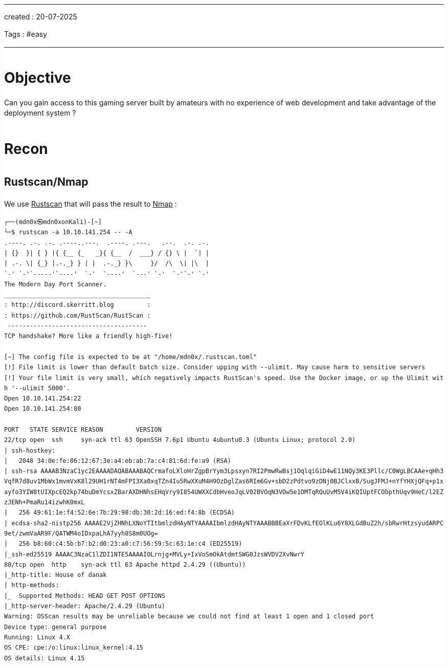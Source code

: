 - - - 
created : 20-07-2025 

Tags : #easy 
- - - 
# Objective

Can you gain access to this gaming server built by amateurs with no experience of web development and take advantage of the deployment system ? 
# Recon
## Rustscan/Nmap

We use [Rustscan](../../3%20-%20Tags/Hacking%20Tools/Rustscan.md) that will pass the result to [Nmap](../../3%20-%20Tags/Hacking%20Tools/Nmap.md) :

```
┌──(mdn0x㉿mdn0xonKali)-[~]
└─$ rustscan -a 10.10.141.254 -- -A 
.----. .-. .-. .----..---.  .----. .---.   .--.  .-. .-.
| {}  }| { } |{ {__ {_   _}{ {__  /  ___} / {} \ |  `| |
| .-. \| {_} |.-._} } | |  .-._} }\     }/  /\  \| |\  |
`-' `-'`-----'`----'  `-'  `----'  `---' `-'  `-'`-' `-'
The Modern Day Port Scanner.
________________________________________
: http://discord.skerritt.blog         :
: https://github.com/RustScan/RustScan :
 --------------------------------------
TCP handshake? More like a friendly high-five!

[~] The config file is expected to be at "/home/mdn0x/.rustscan.toml"
[!] File limit is lower than default batch size. Consider upping with --ulimit. May cause harm to sensitive servers
[!] Your file limit is very small, which negatively impacts RustScan's speed. Use the Docker image, or up the Ulimit with '--ulimit 5000'. 
Open 10.10.141.254:22
Open 10.10.141.254:80

PORT   STATE SERVICE REASON         VERSION
22/tcp open  ssh     syn-ack ttl 63 OpenSSH 7.6p1 Ubuntu 4ubuntu0.3 (Ubuntu Linux; protocol 2.0)
| ssh-hostkey: 
|   2048 34:0e:fe:06:12:67:3e:a4:eb:ab:7a:c4:81:6d:fe:a9 (RSA)
| ssh-rsa AAAAB3NzaC1yc2EAAAADAQABAAABAQCrmafoLXloHrZgpBrYym3Lpsxyn7RI2PmwRwBsj1OqlqiGiD4wE11NQy3KE3Pllc/C0WgLBCAAe+qHh3VqfR7d8uv1MbWx1mvmVxK8l29UH1rNT4mFPI3Xa0xqTZn4Iu5RwXXuM4H9OzDglZas6RIm6Gv+sbD2zPdtvo9zDNj0BJClxxB/SugJFMJ+nYfYHXjQFq+p1xayfo3YIW8tUIXpcEQ2kp74buDmYcsxZBarAXDHNhsEHqVry9I854UWXXCdbHveoJqLV02BVOqN3VOw5e1OMTqRQuUvM5V4iKQIUptFCObpthUqv9HeC/l2EZzJENh+PmaRu14izwhK0mxL
|   256 49:61:1e:f4:52:6e:7b:29:98:db:30:2d:16:ed:f4:8b (ECDSA)
| ecdsa-sha2-nistp256 AAAAE2VjZHNhLXNoYTItbmlzdHAyNTYAAAAIbmlzdHAyNTYAAABBBEaXrFDvKLfEOlKLu6Y8XLGdBuZ2h/sbRwrHtzsyudARPC9et/zwmVaAR9F/QATWM4oIDxpaLhA7yyh8S8m0UOg=
|   256 b8:60:c4:5b:b7:b2:d0:23:a0:c7:56:59:5c:63:1e:c4 (ED25519)
|_ssh-ed25519 AAAAC3NzaC1lZDI1NTE5AAAAIOLrnjg+MVLy+IxVoSmOkAtdmtSWG0JzsWVDV2XvNwrY
80/tcp open  http    syn-ack ttl 63 Apache httpd 2.4.29 ((Ubuntu))
|_http-title: House of danak
| http-methods: 
|_  Supported Methods: HEAD GET POST OPTIONS
|_http-server-header: Apache/2.4.29 (Ubuntu)
Warning: OSScan results may be unreliable because we could not find at least 1 open and 1 closed port
Device type: general purpose
Running: Linux 4.X
OS CPE: cpe:/o:linux:linux_kernel:4.15
OS details: Linux 4.15
```